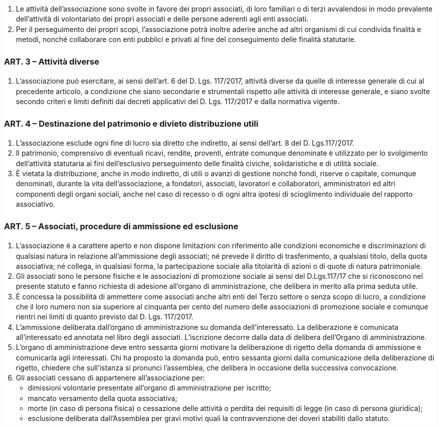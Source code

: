1. Le attività dell’associazione sono svolte in favore dei propri associati, di loro familiari o di terzi avvalendosi in modo prevalente dell’attività di volontariato dei propri associati e delle persone aderenti agli enti associati.
2. Per il perseguimento dei propri scopi, l’associazione potrà inoltre aderire anche ad altri organismi di cui condivida finalità e metodi, nonché collaborare con enti pubblici e privati al fine del conseguimento delle finalità statutarie.

### ART. 3 – Attività diverse

1. L’associazione può esercitare, ai sensi dell’art. 6 del D. Lgs. 117/2017, attività diverse da quelle di interesse generale di cui al precedente articolo, a condizione che siano secondarie e strumentali rispetto alle attività di interesse generale, e siano svolte secondo criteri e limiti definiti dai decreti applicativi del D. Lgs. 117/2017 e dalla normativa vigente.

### ART. 4 – Destinazione del patrimonio e divieto distribuzione utili

1. L’associazione esclude ogni fine di lucro sia diretto che indiretto, ai sensi dell’art. 8 del D. Lgs.117/2017.
2. Il patrimonio, comprensivo di eventuali ricavi, rendite, proventi, entrate comunque denominate è utilizzato per lo svolgimento dell’attività statutaria ai fini dell’esclusivo perseguimento delle finalità civiche, solidaristiche e di utilità sociale.
3. È vietata la distribuzione, anche in modo indiretto, di utili o avanzi di gestione nonché fondi, riserve o capitale, comunque denominati, durante la vita dell’associazione, a fondatori, associati, lavoratori e collaboratori, amministratori ed altri componenti degli organi sociali, anche nel caso di recesso o di ogni altra ipotesi di scioglimento individuale del rapporto associativo.

### ART. 5 – Associati, procedure di ammissione ed esclusione

1. L’associazione è a carattere aperto e non dispone limitazioni con riferimento alle condizioni economiche e discriminazioni di qualsiasi natura in relazione all’ammissione degli associati; né prevede il diritto di trasferimento, a qualsiasi titolo, della quota associativa; né collega, in qualsiasi forma, la partecipazione sociale alla titolarità di azioni o di quote di natura patrimoniale.
2. Gli associati sono le persone fisiche e le associazioni di promozione sociale ai sensi del D.Lgs.117/17 che si riconoscono nel presente statuto e fanno richiesta di adesione all’organo di amministrazione, che delibera in merito alla prima seduta utile.
3. È concessa la possibilità di ammettere come associati anche altri enti del Terzo settore o senza scopo di lucro, a condizione che il loro numero non sia superiore al cinquanta per cento del numero delle associazioni di promozione sociale e comunque rientri nei limiti di quanto previsto dal D. Lgs. 117/2017.
4. L’ammissione deliberata dall’organo di amministrazione su domanda dell’interessato. La deliberazione è comunicata all’interessato ed annotata nel libro degli associati. L’iscrizione decorre dalla data di delibera dell’Organo di amministrazione.
5. L’organo di amministrazione deve entro sessanta giorni motivare la deliberazione di rigetto della domanda di ammissione e comunicarla agli interessati. Chi ha proposto la domanda può, entro sessanta giorni dalla comunicazione della deliberazione di rigetto, chiedere che sull’istanza si pronunci l’assemblea, che delibera in occasione della successiva convocazione.
6. Gli associati cessano di appartenere all’associazione per:
   * dimissioni volontarie presentate all’organo di amministrazione per iscritto;
   * mancato versamento della quota associativa;
   * morte (in caso di persona fisica) o cessazione delle attività o perdita dei requisiti di legge (in caso di persona giuridica);
   * esclusione deliberata dall’Assemblea per gravi motivi quali la contravvenzione dei doveri stabiliti dallo statuto.
